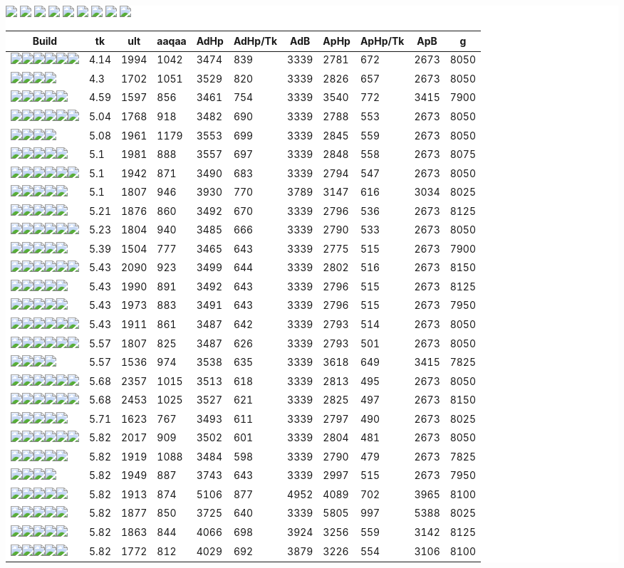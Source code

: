 
![](/Styles/Sorcery/ArcaneComet/ArcaneComet.png)
![](/Styles/Sorcery/ManaflowBand/ManaflowBand.png)
![](/Styles/Sorcery/AbsoluteFocus/AbsoluteFocus.png)
![](/Styles/Sorcery/GatheringStorm/GatheringStorm.png)
![](/Styles/Precision/LegendAlacrity/LegendAlacrity.png)
![](/Styles/Precision/CutDown/CutDown.png)
![](/StatMods/StatModsAdaptiveForceIcon.png)
![](/StatMods/StatModsAdaptiveForceIcon.png)
![](/StatMods/StatModsArmorIcon.png)





 Build |tk|ult|aaqaa|AdHp|AdHp/Tk|AdB|ApHp|ApHp/Tk|ApB|g
-|-|-|-|-|-|-|-|-|-|-
![](/item/6672.png)![](/item/3033.png)![](/item/1053.png)![](/item/1055.png)![](/item/1036.png)![](/item/1036.png)|4.14|1994|1042|3474|839|3339|2781|672|2673|8050
![](/item/6672.png)![](/item/3153.png)![](/item/1055.png)![](/item/1038.png)|4.3|1702|1051|3529|820|3339|2826|657|2673|8050
![](/item/6672.png)![](/item/3091.png)![](/item/1053.png)![](/item/1055.png)![](/item/1036.png)|4.59|1597|856|3461|754|3339|3540|772|3415|7900
![](/item/6672.png)![](/item/3087.png)![](/item/1053.png)![](/item/1055.png)![](/item/1036.png)![](/item/1036.png)|5.04|1768|918|3482|690|3339|2788|553|2673|8050
![](/item/3153.png)![](/item/3033.png)![](/item/1055.png)![](/item/1038.png)|5.08|1961|1179|3553|699|3339|2845|559|2673|8050
![](/item/6672.png)![](/item/3074.png)![](/item/1055.png)![](/item/1037.png)![](/item/1036.png)|5.1|1981|888|3557|697|3339|2848|558|2673|8075
![](/item/6672.png)![](/item/6696.png)![](/item/1053.png)![](/item/1055.png)![](/item/1036.png)![](/item/1036.png)|5.1|1942|871|3490|683|3339|2794|547|2673|8050
![](/item/6672.png)![](/item/6609.png)![](/item/1053.png)![](/item/1055.png)![](/item/1037.png)|5.1|1807|946|3930|770|3789|3147|616|3034|8025
![](/item/6672.png)![](/item/3508.png)![](/item/1053.png)![](/item/1055.png)![](/item/1037.png)|5.21|1876|860|3492|670|3339|2796|536|2673|8125
![](/item/6672.png)![](/item/3095.png)![](/item/1053.png)![](/item/1055.png)![](/item/1036.png)![](/item/1036.png)|5.23|1804|940|3485|666|3339|2790|533|2673|8050
![](/item/6672.png)![](/item/3115.png)![](/item/1053.png)![](/item/1055.png)![](/item/1036.png)|5.39|1504|777|3465|643|3339|2775|515|2673|7900
![](/item/6672.png)![](/item/3142.png)![](/item/1053.png)![](/item/1055.png)![](/item/1036.png)![](/item/1036.png)|5.43|2090|923|3499|644|3339|2802|516|2673|8150
![](/item/6672.png)![](/item/3004.png)![](/item/1053.png)![](/item/1055.png)![](/item/1037.png)|5.43|1990|891|3492|643|3339|2796|515|2673|8125
![](/item/6672.png)![](/item/3179.png)![](/item/1053.png)![](/item/1055.png)![](/item/1038.png)|5.43|1973|883|3491|643|3339|2796|515|2673|7950
![](/item/6672.png)![](/item/6693.png)![](/item/1053.png)![](/item/1055.png)![](/item/1036.png)![](/item/1036.png)|5.43|1911|861|3487|642|3339|2793|514|2673|8050
![](/item/6672.png)![](/item/3006.png)![](/item/1053.png)![](/item/1055.png)![](/item/1038.png)![](/item/1038.png)|5.57|1807|825|3487|626|3339|2793|501|2673|8050
![](/item/3153.png)![](/item/3091.png)![](/item/1055.png)![](/item/1037.png)|5.57|1536|974|3538|635|3339|3618|649|3415|7825
![](/item/6676.png)![](/item/3033.png)![](/item/1053.png)![](/item/1055.png)![](/item/1036.png)![](/item/1036.png)|5.68|2357|1015|3513|618|3339|2813|495|2673|8050
![](/item/3142.png)![](/item/3033.png)![](/item/1053.png)![](/item/1055.png)![](/item/1036.png)![](/item/1036.png)|5.68|2453|1025|3527|621|3339|2825|497|2673|8150
![](/item/6672.png)![](/item/3046.png)![](/item/1053.png)![](/item/1055.png)![](/item/1037.png)|5.71|1623|767|3493|611|3339|2797|490|2673|8025
![](/item/6672.png)![](/item/6676.png)![](/item/1053.png)![](/item/1055.png)![](/item/1036.png)![](/item/1036.png)|5.82|2017|909|3502|601|3339|2804|481|2673|8050
![](/item/6672.png)![](/item/6695.png)![](/item/1053.png)![](/item/1055.png)![](/item/1037.png)|5.82|1919|1088|3484|598|3339|2790|479|2673|7825
![](/item/6672.png)![](/item/3072.png)![](/item/1055.png)![](/item/1038.png)|5.82|1949|887|3743|643|3339|2997|515|2673|7950
![](/item/6672.png)![](/item/6673.png)![](/item/1055.png)![](/item/1038.png)![](/item/1036.png)|5.82|1913|874|5106|877|4952|4089|702|3965|8100
![](/item/6672.png)![](/item/3156.png)![](/item/1053.png)![](/item/1055.png)![](/item/1037.png)|5.82|1877|850|3725|640|3339|5805|997|5388|8025
![](/item/6672.png)![](/item/3814.png)![](/item/1053.png)![](/item/1055.png)![](/item/1037.png)|5.82|1863|844|4066|698|3924|3256|559|3142|8125
![](/item/6672.png)![](/item/3161.png)![](/item/1053.png)![](/item/1055.png)![](/item/1036.png)|5.82|1772|812|4029|692|3879|3226|554|3106|8100